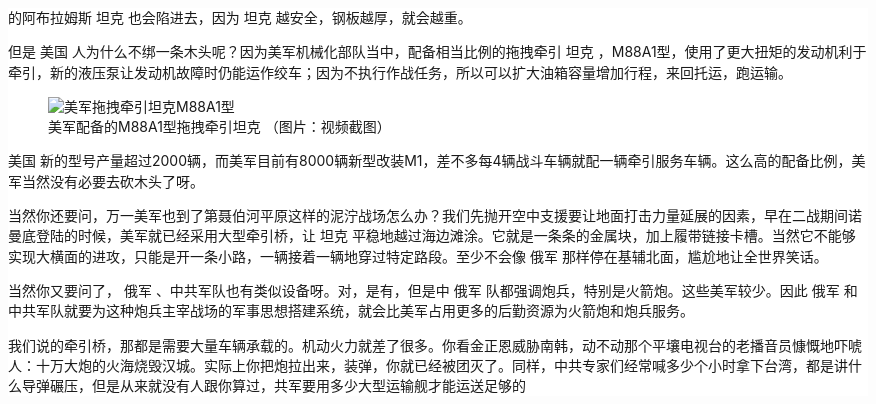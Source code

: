   </ok>
  的阿布拉姆斯
  <ok href="/term/3668">
   坦克
  </ok>
  也会陷进去，因为
  <ok href="/term/3668">
   坦克
  </ok>
  越安全，钢板越厚，就会越重。
 </p>
 <p>
  但是
  <ok href="/term/1045">
   美国
  </ok>
  人为什么不绑一条木头呢？因为美军机械化部队当中，配备相当比例的拖拽牵引
  <ok href="/term/3668">
   坦克
  </ok>
  ，M88A1型，使用了更大扭矩的发动机利于牵引，新的液压泵让发动机故障时仍能运作绞车；因为不执行作战任务，所以可以扩大油箱容量增加行程，来回托运，跑运输。
 </p>
 <figure class="OImage__StyledFigure-sc-1lfley0-0 hHSfVg">
  <img alt="美军拖拽牵引坦克M88A1型" src="https://img.soundofhope.org/2022-03/1647116976447.jpg"/>
  <br/><figcaption>
   美军配备的M88A1型拖拽牵引坦克 （图片：视频截图）
  </figcaption>
 </figure>
 <p>
  <ok href="/term/1045">
   美国
  </ok>
  新的型号产量超过2000辆，而美军目前有8000辆新型改装M1，差不多每4辆战斗车辆就配一辆牵引服务车辆。这么高的配备比例，美军当然没有必要去砍木头了呀。
 </p>
 <p>
  当然你还要问，万一美军也到了第聂伯河平原这样的泥泞战场怎么办？我们先抛开空中支援要让地面打击力量延展的因素，早在二战期间诺曼底登陆的时候，美军就已经采用大型牵引桥，让
  <ok href="/term/3668">
   坦克
  </ok>
  平稳地越过海边滩涂。它就是一条条的金属块，加上履带链接卡槽。当然它不能够实现大横面的进攻，只能是开一条小路，一辆接着一辆地穿过特定路段。至少不会像
  <ok href="/term/80169">
   俄军
  </ok>
  那样停在基辅北面，尴尬地让全世界笑话。
 </p>
 <p>
  当然你又要问了，
  <ok href="/term/80169">
   俄军
  </ok>
  、中共军队也有类似设备呀。对，是有，但是中
  <ok href="/term/80169">
   俄军
  </ok>
  队都强调炮兵，特别是火箭炮。这些美军较少。因此
  <ok href="/term/80169">
   俄军
  </ok>
  和中共军队就要为这种炮兵主宰战场的军事思想搭建系统，就会比美军占用更多的后勤资源为火箭炮和炮兵服务。
 </p>
 <p>
  我们说的牵引桥，那都是需要大量车辆承载的。机动火力就差了很多。你看金正恩威胁南韩，动不动那个平壤电视台的老播音员慷慨地吓唬人：十万大炮的火海烧毁汉城。实际上你把炮拉出来，装弹，你就已经被团灭了。同样，中共专家们经常喊多少个小时拿下台湾，都是讲什么导弹碾压，但是从来就没有人跟你算过，共军要用多少大型运输舰才能运送足够的